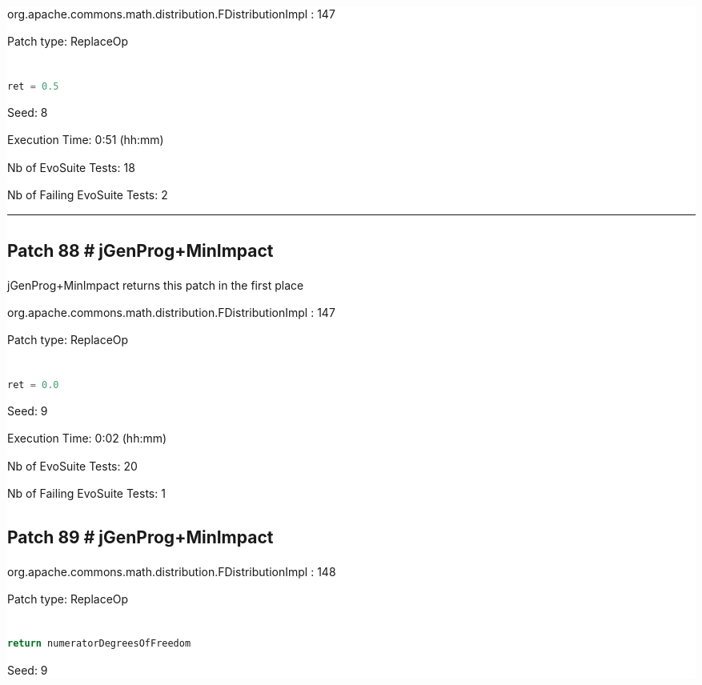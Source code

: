 org.apache.commons.math.distribution.FDistributionImpl : 147

Patch type: ReplaceOp

```Java

ret = 0.5

```


Seed: 8

Execution Time: 0:51 (hh:mm) 

Nb of EvoSuite Tests: 18

Nb of Failing EvoSuite Tests: 2


--- 


## Patch 88 #  jGenProg+MinImpact 

jGenProg+MinImpact returns this patch in the first place

org.apache.commons.math.distribution.FDistributionImpl : 147

Patch type: ReplaceOp

```Java

ret = 0.0

```


Seed: 9

Execution Time: 0:02 (hh:mm) 

Nb of EvoSuite Tests: 20

Nb of Failing EvoSuite Tests: 1



## Patch 89 #  jGenProg+MinImpact 

org.apache.commons.math.distribution.FDistributionImpl : 148

Patch type: ReplaceOp

```Java

return numeratorDegreesOfFreedom

```


Seed: 9
